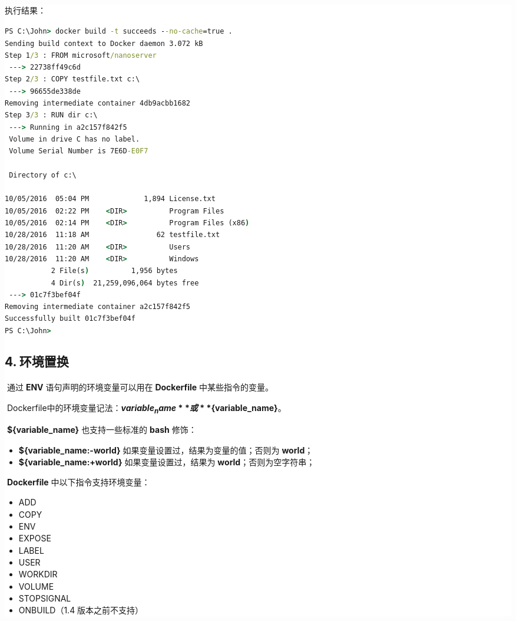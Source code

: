 执行结果：

```cmd
PS C:\John> docker build -t succeeds --no-cache=true .
Sending build context to Docker daemon 3.072 kB
Step 1/3 : FROM microsoft/nanoserver
 ---> 22738ff49c6d
Step 2/3 : COPY testfile.txt c:\
 ---> 96655de338de
Removing intermediate container 4db9acbb1682
Step 3/3 : RUN dir c:\
 ---> Running in a2c157f842f5
 Volume in drive C has no label.
 Volume Serial Number is 7E6D-E0F7

 Directory of c:\

10/05/2016  05:04 PM             1,894 License.txt
10/05/2016  02:22 PM    <DIR>          Program Files
10/05/2016  02:14 PM    <DIR>          Program Files (x86)
10/28/2016  11:18 AM                62 testfile.txt
10/28/2016  11:20 AM    <DIR>          Users
10/28/2016  11:20 AM    <DIR>          Windows
           2 File(s)          1,956 bytes
           4 Dir(s)  21,259,096,064 bytes free
 ---> 01c7f3bef04f
Removing intermediate container a2c157f842f5
Successfully built 01c7f3bef04f
PS C:\John>

```

## 4. 环境置换

​	通过 **ENV** 语句声明的环境变量可以用在 **Dockerfile** 中某些指令的变量。

​	Dockerfile中的环境变量记法：**$variable_name** 或 **${variable_name}**。

​	 **${variable_name}** 也支持一些标准的 **bash** 修饰：

- **${variable_name:-world}** 如果变量设置过，结果为变量的值；否则为 **world**；
- **${variable_name:+world}** 如果变量设置过，结果为 **world**；否则为空字符串；



​	**Dockerfile** 中以下指令支持环境变量：

- ADD
- COPY
- ENV
- EXPOSE
- LABEL
- USER
- WORKDIR
- VOLUME
- STOPSIGNAL
- ONBUILD（1.4 版本之前不支持）
